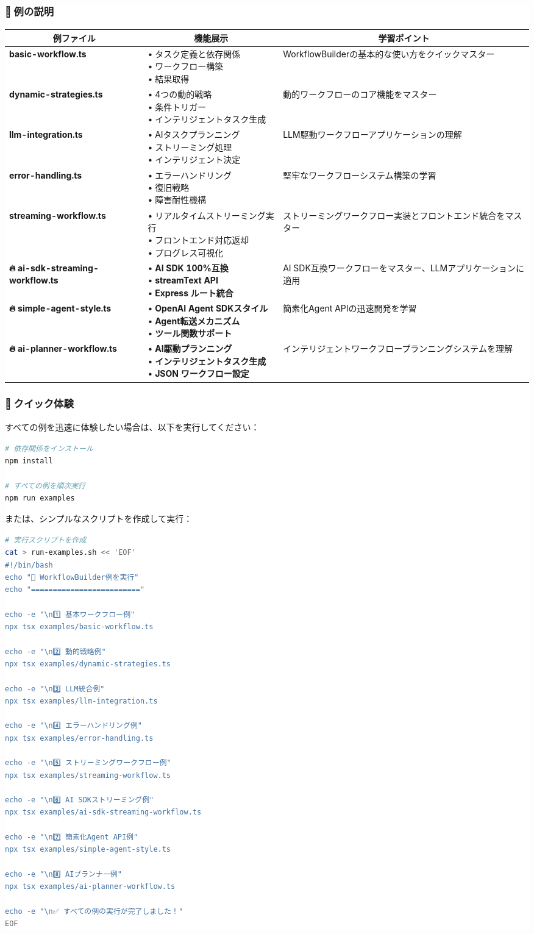 ### 📖 例の説明

| 例ファイル | 機能展示 | 学習ポイント |
|---------|---------|----------|
| **basic-workflow.ts** | • タスク定義と依存関係<br>• ワークフロー構築<br>• 結果取得 | WorkflowBuilderの基本的な使い方をクイックマスター |
| **dynamic-strategies.ts** | • 4つの動的戦略<br>• 条件トリガー<br>• インテリジェントタスク生成 | 動的ワークフローのコア機能をマスター |
| **llm-integration.ts** | • AIタスクプランニング<br>• ストリーミング処理<br>• インテリジェント決定 | LLM駆動ワークフローアプリケーションの理解 |
| **error-handling.ts** | • エラーハンドリング<br>• 復旧戦略<br>• 障害耐性機構 | 堅牢なワークフローシステム構築の学習 |
| **streaming-workflow.ts** | • リアルタイムストリーミング実行<br>• フロントエンド対応返却<br>• プログレス可視化 | ストリーミングワークフロー実装とフロントエンド統合をマスター |
| **🔥 ai-sdk-streaming-workflow.ts** | • **AI SDK 100%互換**<br>• **streamText API**<br>• **Express ルート統合** | AI SDK互換ワークフローをマスター、LLMアプリケーションに適用 |
| **🔥 simple-agent-style.ts** | • **OpenAI Agent SDKスタイル**<br>• **Agent転送メカニズム**<br>• **ツール関数サポート** | 簡素化Agent APIの迅速開発を学習 |
| **🔥 ai-planner-workflow.ts** | • **AI駆動プランニング**<br>• **インテリジェントタスク生成**<br>• **JSON ワークフロー設定** | インテリジェントワークフロープランニングシステムを理解 |

### 🎯 クイック体験

すべての例を迅速に体験したい場合は、以下を実行してください：

```bash
# 依存関係をインストール
npm install

# すべての例を順次実行
npm run examples
```

または、シンプルなスクリプトを作成して実行：

```bash
# 実行スクリプトを作成
cat > run-examples.sh << 'EOF'
#!/bin/bash
echo "🚀 WorkflowBuilder例を実行"
echo "========================="

echo -e "\n1️⃣ 基本ワークフロー例"
npx tsx examples/basic-workflow.ts

echo -e "\n2️⃣ 動的戦略例" 
npx tsx examples/dynamic-strategies.ts

echo -e "\n3️⃣ LLM統合例"
npx tsx examples/llm-integration.ts

echo -e "\n4️⃣ エラーハンドリング例"
npx tsx examples/error-handling.ts

echo -e "\n5️⃣ ストリーミングワークフロー例"
npx tsx examples/streaming-workflow.ts

echo -e "\n6️⃣ AI SDKストリーミング例"
npx tsx examples/ai-sdk-streaming-workflow.ts

echo -e "\n7️⃣ 簡素化Agent API例"
npx tsx examples/simple-agent-style.ts

echo -e "\n8️⃣ AIプランナー例"
npx tsx examples/ai-planner-workflow.ts

echo -e "\n✅ すべての例の実行が完了しました！"
EOF
```